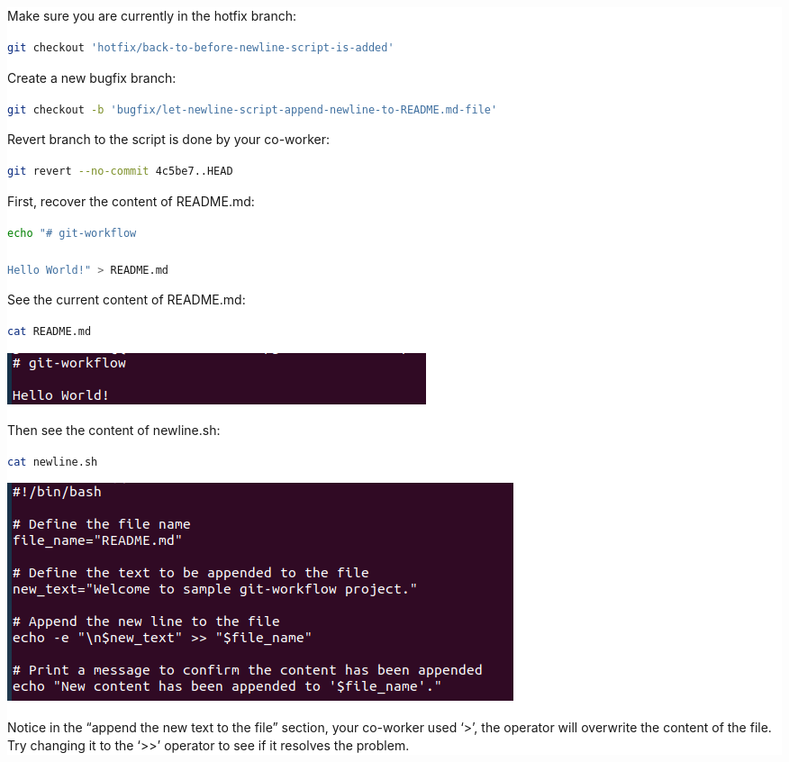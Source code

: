 Make sure you are currently in the hotfix branch:

```bash
git checkout 'hotfix/back-to-before-newline-script-is-added'
```

Create a new bugfix branch:

```bash
git checkout -b 'bugfix/let-newline-script-append-newline-to-README.md-file'
```

Revert branch to the script is done by your co-worker:

```bash
git revert --no-commit 4c5be7..HEAD
```

First, recover the content of README.md:

```bash
echo "# git-workflow

Hello World!" > README.md
```

See the current content of README.md:

```bash
cat README.md
```

![Untitled](./images/Untitled%2015.png)

Then see the content of newline.sh:

```bash
cat newline.sh
```

![Untitled](./images/Untitled%2016.png)

Notice in the “append the new text to the file” section, your co-worker used ‘>’, the operator will overwrite the content of the file. Try changing it to the ‘>>’ operator to see if it resolves the problem.
